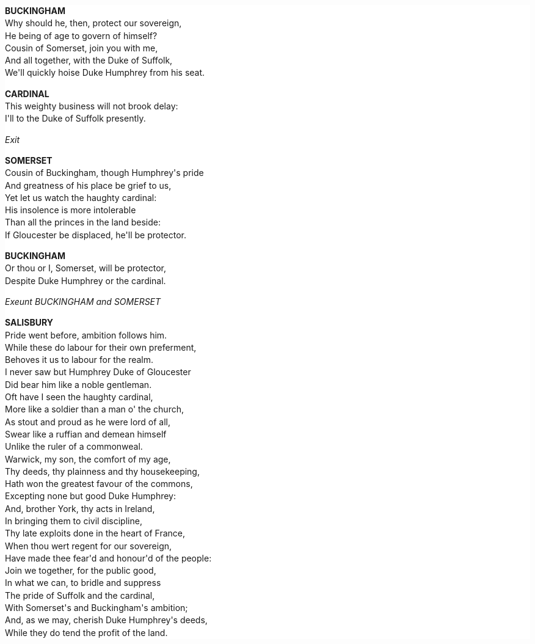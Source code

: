 **BUCKINGHAM**  
Why should he, then, protect our sovereign,  
He being of age to govern of himself?  
Cousin of Somerset, join you with me,  
And all together, with the Duke of Suffolk,  
We'll quickly hoise Duke Humphrey from his seat.  

**CARDINAL**  
This weighty business will not brook delay:  
I'll to the Duke of Suffolk presently.  

_Exit_

**SOMERSET**  
Cousin of Buckingham, though Humphrey's pride  
And greatness of his place be grief to us,  
Yet let us watch the haughty cardinal:  
His insolence is more intolerable  
Than all the princes in the land beside:  
If Gloucester be displaced, he'll be protector.  

**BUCKINGHAM**  
Or thou or I, Somerset, will be protector,  
Despite Duke Humphrey or the cardinal.  

_Exeunt BUCKINGHAM and SOMERSET_

**SALISBURY**  
Pride went before, ambition follows him.  
While these do labour for their own preferment,  
Behoves it us to labour for the realm.  
I never saw but Humphrey Duke of Gloucester  
Did bear him like a noble gentleman.  
Oft have I seen the haughty cardinal,  
More like a soldier than a man o' the church,  
As stout and proud as he were lord of all,  
Swear like a ruffian and demean himself  
Unlike the ruler of a commonweal.  
Warwick, my son, the comfort of my age,  
Thy deeds, thy plainness and thy housekeeping,  
Hath won the greatest favour of the commons,  
Excepting none but good Duke Humphrey:  
And, brother York, thy acts in Ireland,  
In bringing them to civil discipline,  
Thy late exploits done in the heart of France,  
When thou wert regent for our sovereign,  
Have made thee fear'd and honour'd of the people:  
Join we together, for the public good,  
In what we can, to bridle and suppress  
The pride of Suffolk and the cardinal,  
With Somerset's and Buckingham's ambition;  
And, as we may, cherish Duke Humphrey's deeds,  
While they do tend the profit of the land.  
